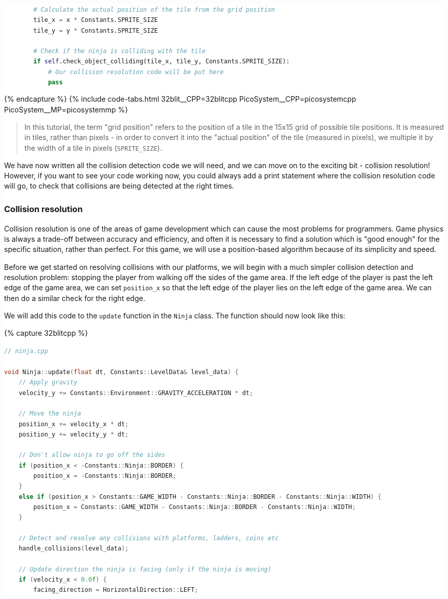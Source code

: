 ```python
        # Calculate the actual position of the tile from the grid position
        tile_x = x * Constants.SPRITE_SIZE
        tile_y = y * Constants.SPRITE_SIZE

        # Check if the ninja is colliding with the tile
        if self.check_object_colliding(tile_x, tile_y, Constants.SPRITE_SIZE):
            # Our collision resolution code will be put here
            pass
```
{% endcapture %}
{% include code-tabs.html 32blit__CPP=32blitcpp PicoSystem__CPP=picosystemcpp PicoSystem__MP=picosystemmp %}

> In this tutorial, the term "grid position" refers to the position of a tile in the 15x15 grid of possible tile positions. It is measured in tiles, rather than pixels - in order to convert it into the "actual position" of the tile (measured in pixels), we multiple it by the width of a tile in pixels (`SPRITE_SIZE`).

We have now written all the collision detection code we will need, and we can move on to the exciting bit - collision resolution! However, if you want to see your code working now, you could always add a print statement where the collision resolution code will go, to check that collisions are being detected at the right times.

### Collision resolution

Collision resolution is one of the areas of game development which can cause the most problems for programmers. Game physics is always a trade-off between accuracy and efficiency, and often it is necessary to find a solution which is "good enough" for the specific situation, rather than perfect. For this game, we will use a position-based algorithm because of its simplicity and speed.

Before we get started on resolving collisions with our platforms, we will begin with a much simpler collision detection and resolution problem: stopping the player from walking off the sides of the game area. If the left edge of the player is past the left edge of the game area, we can set `position_x` so that the left edge of the player lies on the left edge of the game area. We can then do a similar check for the right edge.

We will add this code to the `update` function in the `Ninja` class. The function should now look like this:

{% capture 32blitcpp %}
```cpp
// ninja.cpp

void Ninja::update(float dt, Constants::LevelData& level_data) {
    // Apply gravity
    velocity_y += Constants::Environment::GRAVITY_ACCELERATION * dt;

    // Move the ninja
    position_x += velocity_x * dt;
    position_y += velocity_y * dt;

    // Don't allow ninja to go off the sides
    if (position_x < -Constants::Ninja::BORDER) {
        position_x = -Constants::Ninja::BORDER;
    }
    else if (position_x > Constants::GAME_WIDTH - Constants::Ninja::BORDER - Constants::Ninja::WIDTH) {
        position_x = Constants::GAME_WIDTH - Constants::Ninja::BORDER - Constants::Ninja::WIDTH;
    }

    // Detect and resolve any collisions with platforms, ladders, coins etc
    handle_collisions(level_data);

    // Update direction the ninja is facing (only if the ninja is moving)
    if (velocity_x < 0.0f) {
        facing_direction = HorizontalDirection::LEFT;
```